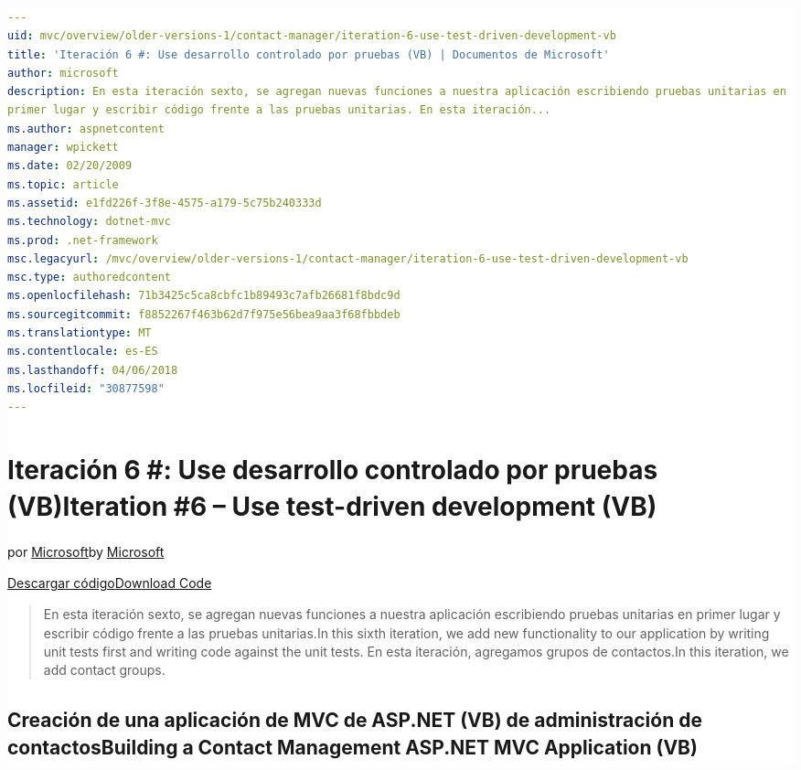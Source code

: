 ```yaml
---
uid: mvc/overview/older-versions-1/contact-manager/iteration-6-use-test-driven-development-vb
title: 'Iteración 6 #: Use desarrollo controlado por pruebas (VB) | Documentos de Microsoft'
author: microsoft
description: En esta iteración sexto, se agregan nuevas funciones a nuestra aplicación escribiendo pruebas unitarias en primer lugar y escribir código frente a las pruebas unitarias. En esta iteración...
ms.author: aspnetcontent
manager: wpickett
ms.date: 02/20/2009
ms.topic: article
ms.assetid: e1fd226f-3f8e-4575-a179-5c75b240333d
ms.technology: dotnet-mvc
ms.prod: .net-framework
msc.legacyurl: /mvc/overview/older-versions-1/contact-manager/iteration-6-use-test-driven-development-vb
msc.type: authoredcontent
ms.openlocfilehash: 71b3425c5ca8cbfc1b89493c7afb26681f8bdc9d
ms.sourcegitcommit: f8852267f463b62d7f975e56bea9aa3f68fbbdeb
ms.translationtype: MT
ms.contentlocale: es-ES
ms.lasthandoff: 04/06/2018
ms.locfileid: "30877598"
---
```

<a name="iteration-6--use-test-driven-development-vb"></a><span data-ttu-id="6a013-104">Iteración 6 #: Use desarrollo controlado por pruebas (VB)</span><span class="sxs-lookup"><span data-stu-id="6a013-104">Iteration #6 – Use test-driven development (VB)</span></span>
====================
<span data-ttu-id="6a013-105">por [Microsoft](https://github.com/microsoft)</span><span class="sxs-lookup"><span data-stu-id="6a013-105">by [Microsoft](https://github.com/microsoft)</span></span>

[<span data-ttu-id="6a013-106">Descargar código</span><span class="sxs-lookup"><span data-stu-id="6a013-106">Download Code</span></span>](iteration-6-use-test-driven-development-vb/_static/contactmanager_6_vb1.zip)

> <span data-ttu-id="6a013-107">En esta iteración sexto, se agregan nuevas funciones a nuestra aplicación escribiendo pruebas unitarias en primer lugar y escribir código frente a las pruebas unitarias.</span><span class="sxs-lookup"><span data-stu-id="6a013-107">In this sixth iteration, we add new functionality to our application by writing unit tests first and writing code against the unit tests.</span></span> <span data-ttu-id="6a013-108">En esta iteración, agregamos grupos de contactos.</span><span class="sxs-lookup"><span data-stu-id="6a013-108">In this iteration, we add contact groups.</span></span>


## <a name="building-a-contact-management-aspnet-mvc-application-vb"></a><span data-ttu-id="6a013-109">Creación de una aplicación de MVC de ASP.NET (VB) de administración de contactos</span><span class="sxs-lookup"><span data-stu-id="6a013-109">Building a Contact Management ASP.NET MVC Application (VB)</span></span>
  